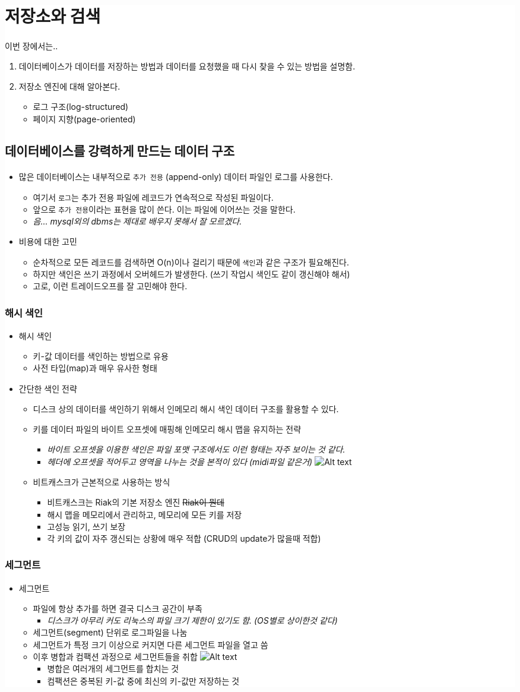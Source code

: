 # 저장소와 검색

이번 장에서는..

1. 데이터베이스가 데이터를 저장하는 방법과 데이터를 요청했을 때 다시 찾을 수 있는 방법을 설명함.
2. 저장소 엔진에 대해 알아본다.

    - 로그 구조(log-structured)
    - 페이지 지향(page-oriented)

## 데이터베이스를 강력하게 만드는 데이터 구조

- 많은 데이터베이스는 내부적으로 `추가 전용` (append-only) 데이터 파일인 로그를 사용한다.

    - 여기서 `로그`는 추가 전용 파일에 레코드가 연속적으로 작성된 파일이다.
    - 앞으로 `추가 전용`이라는 표현을 많이 쓴다. 이는 파일에 이어쓰는 것을 말한다.
    - _음... mysql외의 dbms는 제대로 배우지 못해서 잘 모르겠다._

-  비용에 대한 고민

    - 순차적으로 모든 레코드를 검색하면 O(n)이나 걸리기 때문에 `색인`과 같은 구조가 필요해진다.
    - 하지만 색인은 쓰기 과정에서 오버헤드가 발생한다. (쓰기 작업시 색인도 같이 갱신해야 해서)
    - 고로, 이런 트레이드오프를 잘 고민해야 한다.

### 해시 색인

- 해시 색인

    - 키-값 데이터를 색인하는 방법으로 유용
    - 사전 타입(map)과 매우 유사한 형태

- 간단한 색인 전략

    - 디스크 상의 데이터를 색인하기 위해서 인메모리 해시 색인 데이터 구조를 활용할 수 있다.
    - 키를 데이터 파일의 바이트 오프셋에 매핑해 인메모리 해시 맵을 유지하는 전략

        - _바이트 오프셋을 이용한 색인은 파일 포맷 구조에서도 이런 형태는 자주 보이는 것 같다._
        - _헤더에 오프셋을 적어두고 영역을 나누는 것을 본적이 있다 (midi파일 같은거)_
        ![Alt text](image.png)
    - 비트캐스크가 근본적으로 사용하는 방식

        - 비트캐스크는 Riak의 기본 저장소 엔진 ~~Riak이 뭔데~~
        - 해시 맵을 메모리에서 관리하고, 메모리에 모든 키를 저장
        - 고성능 읽기, 쓰기 보장
        - 각 키의 값이 자주 갱신되는 상황에 매우 적합 (CRUD의 update가 많을때 적합)

### 세그먼트

- 세그먼트

    - 파일에 항상 추가를 하면 결국 디스크 공간이 부족
        - _디스크가 아무리 커도 리눅스의 파일 크기 제한이 있기도 함. (OS별로 상이한것 같다)_
    - 세그먼트(segment) 단위로 로그파일을 나눔
    - 세그먼트가 특정 크기 이상으로 커지면 다른 세그먼트 파일을 열고 씀
    - 이후 병합과 컴팩션 과정으로 세그먼트들을 취합
        ![Alt text](image-2.png)
        - 병합은 여러개의 세그먼트를 합치는 것
        - 컴팩션은 중복된 키-값 중에 최신의 키-값만 저장하는 것
